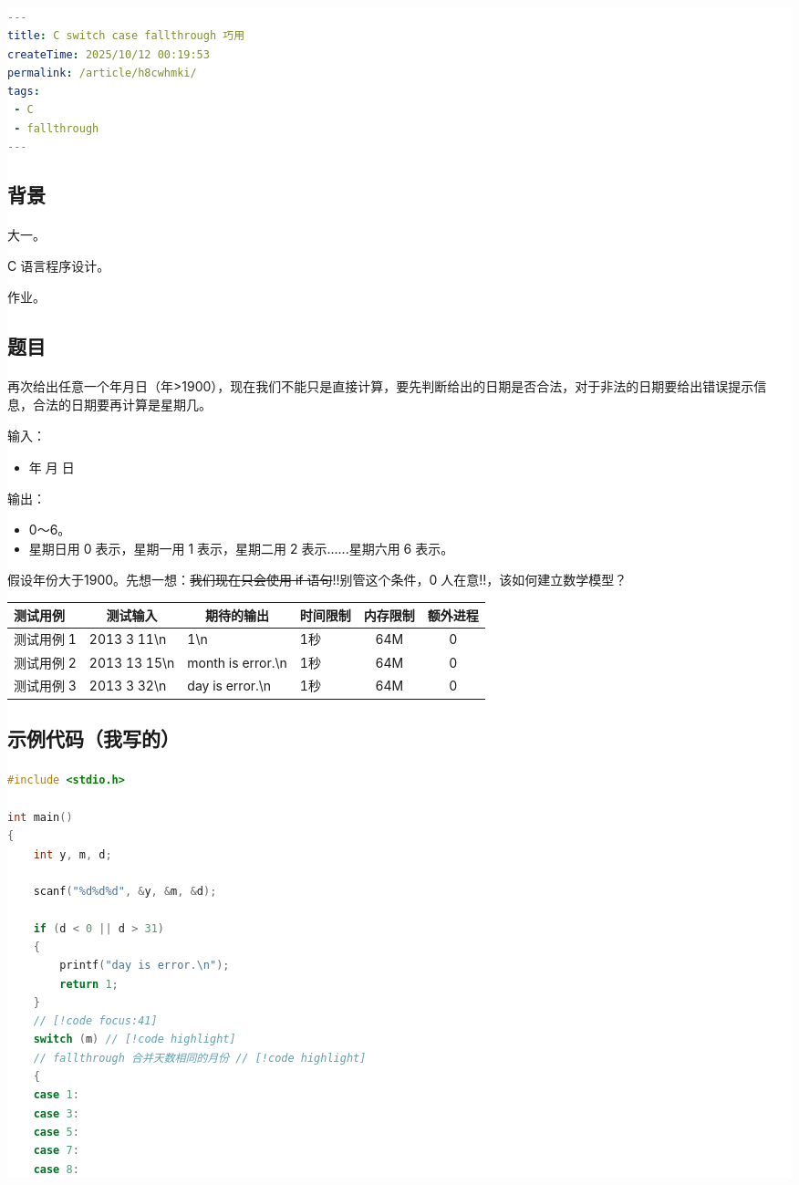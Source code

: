 ```yaml
---
title: C switch case fallthrough 巧用
createTime: 2025/10/12 00:19:53
permalink: /article/h8cwhmki/
tags:
 - C
 - fallthrough
---
```


## 背景

大一。

C 语言程序设计。

作业。

## 题目

再次给出任意一个年月日（年>1900），现在我们不能只是直接计算，要先判断给出的日期是否合法，对于非法的日期要给出错误提示信息，合法的日期要再计算是星期几。

输入：

- 年 月 日

输出：

- 0～6。
- 星期日用 0 表示，星期一用 1 表示，星期二用 2 表示......星期六用 6 表示。

假设年份大于1900。先想一想：~~我们现在只会使用 if 语句~~!!别管这个条件，0 人在意!!，该如何建立数学模型？

| 测试用例   | 测试输入       | 期待的输出           | 时间限制 | 内存限制 | 额外进程 |
| :-------- | ------------- | ------------------ | ------- | :-----: | :-----: |
| 测试用例 1 | 2013 3 11\\n  | 1\\n               | 1秒     |    64M  | 0      |
| 测试用例 2 | 2013 13 15\\n | month is error.\\n | 1秒     |    64M  | 0      |
| 测试用例 3 | 2013 3 32\\n  | day is error.\\n   | 1秒     |    64M  | 0      |

## 示例代码（我写的）

```c :collapsed-lines=40
#include <stdio.h>

int main()
{
    int y, m, d;

    scanf("%d%d%d", &y, &m, &d);

    if (d < 0 || d > 31)
    {
        printf("day is error.\n");
        return 1;
    }
    // [!code focus:41]
    switch (m) // [!code highlight]
    // fallthrough 合并天数相同的月份 // [!code highlight]
    {
    case 1:
    case 3:
    case 5:
    case 7:
    case 8:
```
